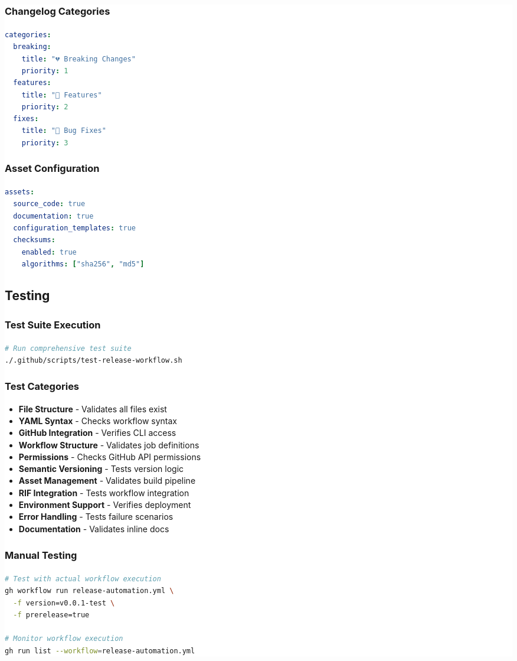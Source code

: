### Changelog Categories
```yaml
categories:
  breaking:
    title: "💔 Breaking Changes"
    priority: 1
  features:
    title: "🚀 Features"
    priority: 2
  fixes:
    title: "🐛 Bug Fixes"
    priority: 3
```

### Asset Configuration
```yaml
assets:
  source_code: true
  documentation: true
  configuration_templates: true
  checksums:
    enabled: true
    algorithms: ["sha256", "md5"]
```

## Testing

### Test Suite Execution
```bash
# Run comprehensive test suite
./.github/scripts/test-release-workflow.sh
```

### Test Categories
- **File Structure** - Validates all files exist
- **YAML Syntax** - Checks workflow syntax  
- **GitHub Integration** - Verifies CLI access
- **Workflow Structure** - Validates job definitions
- **Permissions** - Checks GitHub API permissions
- **Semantic Versioning** - Tests version logic
- **Asset Management** - Validates build pipeline
- **RIF Integration** - Tests workflow integration
- **Environment Support** - Verifies deployment
- **Error Handling** - Tests failure scenarios
- **Documentation** - Validates inline docs

### Manual Testing
```bash
# Test with actual workflow execution
gh workflow run release-automation.yml \
  -f version=v0.0.1-test \
  -f prerelease=true

# Monitor workflow execution
gh run list --workflow=release-automation.yml
```

